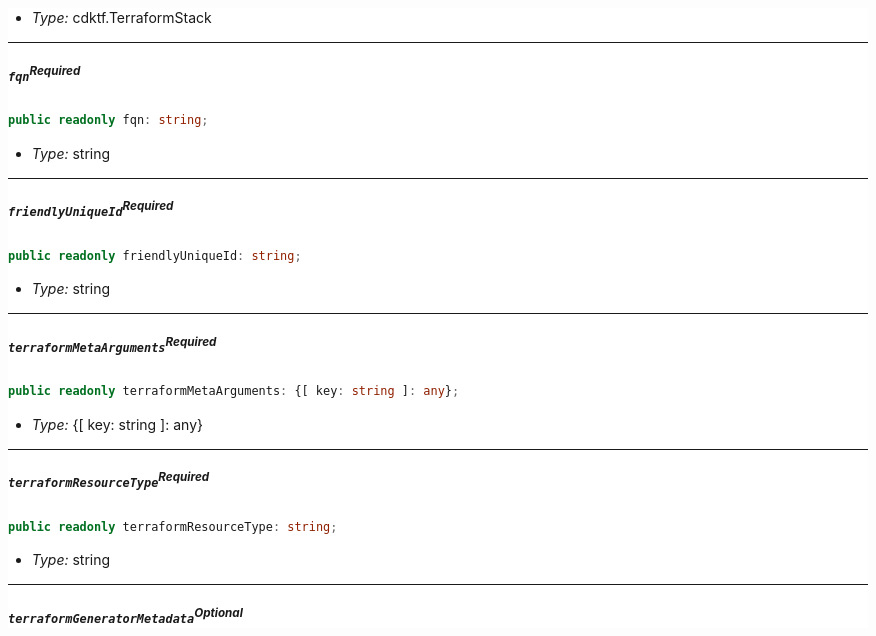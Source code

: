- *Type:* cdktf.TerraformStack

---

##### `fqn`<sup>Required</sup> <a name="fqn" id="@cdktf/aws-cdk.dataAwsConnectInstance.DataAwsConnectInstance.property.fqn"></a>

```typescript
public readonly fqn: string;
```

- *Type:* string

---

##### `friendlyUniqueId`<sup>Required</sup> <a name="friendlyUniqueId" id="@cdktf/aws-cdk.dataAwsConnectInstance.DataAwsConnectInstance.property.friendlyUniqueId"></a>

```typescript
public readonly friendlyUniqueId: string;
```

- *Type:* string

---

##### `terraformMetaArguments`<sup>Required</sup> <a name="terraformMetaArguments" id="@cdktf/aws-cdk.dataAwsConnectInstance.DataAwsConnectInstance.property.terraformMetaArguments"></a>

```typescript
public readonly terraformMetaArguments: {[ key: string ]: any};
```

- *Type:* {[ key: string ]: any}

---

##### `terraformResourceType`<sup>Required</sup> <a name="terraformResourceType" id="@cdktf/aws-cdk.dataAwsConnectInstance.DataAwsConnectInstance.property.terraformResourceType"></a>

```typescript
public readonly terraformResourceType: string;
```

- *Type:* string

---

##### `terraformGeneratorMetadata`<sup>Optional</sup> <a name="terraformGeneratorMetadata" id="@cdktf/aws-cdk.dataAwsConnectInstance.DataAwsConnectInstance.property.terraformGeneratorMetadata"></a>
